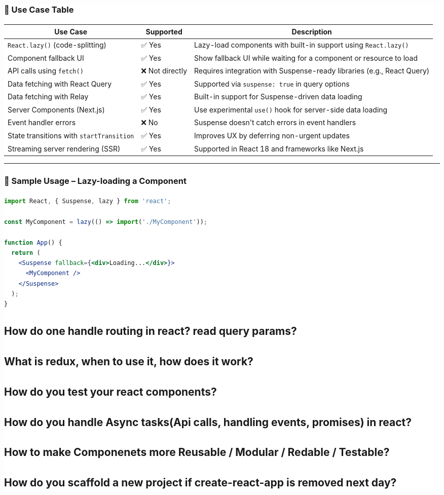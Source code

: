 
### 🧩 Use Case Table

| Use Case                        | Supported       | Description                                                                 |
|---------------------------------|------------------|-----------------------------------------------------------------------------|
| `React.lazy()` (code-splitting) | ✅ Yes           | Lazy-load components with built-in support using `React.lazy()`            |
| Component fallback UI           | ✅ Yes           | Show fallback UI while waiting for a component or resource to load         |
| API calls using `fetch()`       | ❌ Not directly  | Requires integration with Suspense-ready libraries (e.g., React Query)     |
| Data fetching with React Query  | ✅ Yes           | Supported via `suspense: true` in query options                            |
| Data fetching with Relay        | ✅ Yes           | Built-in support for Suspense-driven data loading                          |
| Server Components (Next.js)     | ✅ Yes           | Use experimental `use()` hook for server-side data loading                 |
| Event handler errors            | ❌ No            | Suspense doesn't catch errors in event handlers                            |
| State transitions with `startTransition` | ✅ Yes | Improves UX by deferring non-urgent updates                                |
| Streaming server rendering (SSR)| ✅ Yes           | Supported in React 18 and frameworks like Next.js                          |

---

### 🔧 Sample Usage – Lazy-loading a Component

```jsx
import React, { Suspense, lazy } from 'react';

const MyComponent = lazy(() => import('./MyComponent'));

function App() {
  return (
    <Suspense fallback={<div>Loading...</div>}>
      <MyComponent />
    </Suspense>
  );
}
```

## How do one handle routing in react? read query params?


## What is redux, when to use it, how does it work?


## How do you test your react components?


## How do you handle Async tasks(Api calls, handling events, promises) in react?


## How to make Componenets more Reusable / Modular / Redable / Testable?


## How do you scaffold a new project if create-react-app is removed next day?
